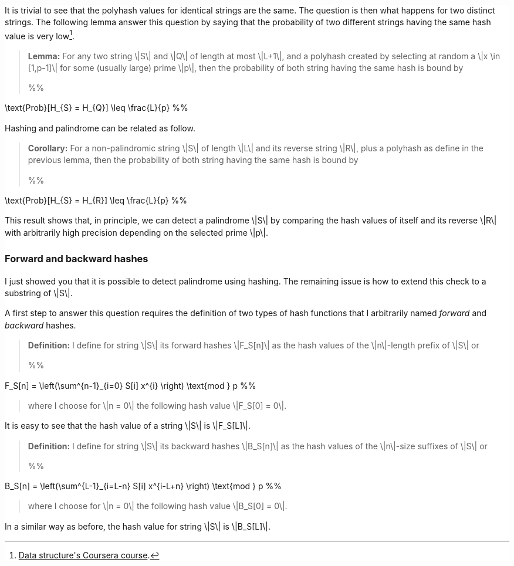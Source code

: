 It is trivial to see that the polyhash values for identical strings are the same. The question is then what happens for two distinct strings. The following lemma answer this question by saying that the probability of two different strings having the same hash value is very low[^5].

> **Lemma:** For any two string \\|S\\| and \\|Q\\| of length at most \\|L+1\\|, and  a polyhash created by selecting at random a \\|x \in [1,p-1]\\| for some (usually large) prime \\|p\\|, then the probability of both string having the same hash is bound by
>
><p>%%
\text{Prob}[H_{S} = H_{Q}] \leq \frac{L}{p}
%%</p>

Hashing and palindrome can be related as follow.

> **Corollary:** For a non-palindromic string \\|S\\| of length \\|L\\| and its reverse string \\|R\\|, plus a polyhash as define in the previous lemma, then the probability of both string having the same hash is bound by
>
><p>%%
\text{Prob}[H_{S} = H_{R}] \leq \frac{L}{p}
%%</p>

This result shows that, in principle, we can detect a palindrome \\|S\\| by comparing the hash values of itself and its reverse \\|R\\| with arbitrarily high precision depending on the selected prime \\|p\\|.

### Forward and backward hashes

I just showed you that it is possible to detect palindrome using hashing. The remaining issue is how to extend this check to a substring of \\|S\\|.

A first step to answer this question requires the definition of two types of hash functions that I arbitrarily named *forward* and *backward* hashes.

> **Definition:** I define for string \\|S\\| its forward hashes \\|F_S[n]\\| as the hash values of the \\|n\\|-length prefix of \\|S\\| or  
>
><p>%%
F_S[n] = \left(\sum^{n-1}_{i=0} S[i] x^{i} \right) \text{mod } p
%%</p>
>
> where I choose for \\|n = 0\\| the following hash value \\|F_S[0] = 0\\|.

It is easy to see that the hash value of a string \\|S\\| is \\|F_S[L]\\|.

> **Definition:** I define for string \\|S\\| its backward hashes \\|B_S[n]\\| as the hash values of the \\|n\\|-size suffixes of \\|S\\| or  
>
><p>%%
B_S[n] = \left(\sum^{L-1}_{i=L-n} S[i] x^{i-L+n} \right) \text{mod } p
%%</p>
>
> where I choose for \\|n = 0\\| the following hash value \\|B_S[0] = 0\\|.

In a similar way as before, the hash value for string \\|S\\| is \\|B_S[L]\\|.


[^1]: [Longest palindromic substring](https://leetcode.com/problems/longest-palindromic-substring/)
[^2]: [LeetCode](https://leetcode.com/).
[^3]: [Shortest palindrome](https://leetcode.com/problems/shortest-palindrome/).
[^4]: [Palindrome Degree](https://codeforces.com/contest/7/problem/D).
[^5]: [Data structure's Coursera course](https://www.coursera.org/learn/data-structures/lecture/KKYUc/hashing-strings).
[^6]: [CP-Algorithms: String Hashing](https://cp-algorithms.com/string/string-hashing.html)
[^7]: [Manacher's Algorithm](https://www.hackerrank.com/topics/manachers-algorithm).
[^8]: [Anti-hash test](https://codeforces.com/blog/entry/4898)